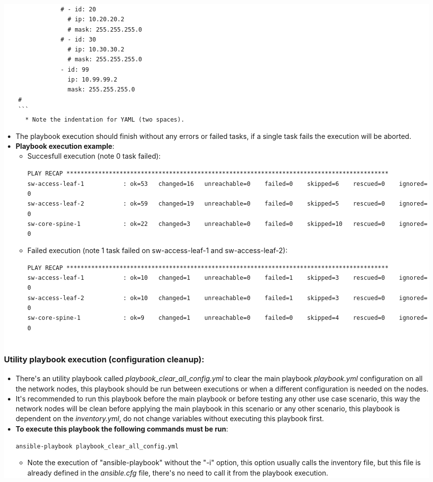                     # - id: 20
                      # ip: 10.20.20.2
                      # mask: 255.255.255.0
                    # - id: 30
                      # ip: 10.30.30.2
                      # mask: 255.255.255.0
                    - id: 99
                      ip: 10.99.99.2
                      mask: 255.255.255.0
        #
        ```
          * Note the indentation for YAML (two spaces).
  * The playbook execution should finish without any errors or failed tasks, if a single task fails the execution will be aborted.
  * **Playbook execution example**:
    * Succesfull execution (note 0 task failed):
      ```SHELL
      PLAY RECAP *******************************************************************************************
      sw-access-leaf-1           : ok=53   changed=16   unreachable=0    failed=0    skipped=6    rescued=0    ignored=0
      sw-access-leaf-2           : ok=59   changed=19   unreachable=0    failed=0    skipped=5    rescued=0    ignored=0
      sw-core-spine-1            : ok=22   changed=3    unreachable=0    failed=0    skipped=10   rescued=0    ignored=0
      ```
    * Failed execution (note 1 task failed on sw-access-leaf-1 and sw-access-leaf-2):
      ```SHELL
      PLAY RECAP *******************************************************************************************
      sw-access-leaf-1           : ok=10   changed=1    unreachable=0    failed=1    skipped=3    rescued=0    ignored=0
      sw-access-leaf-2           : ok=10   changed=1    unreachable=0    failed=1    skipped=3    rescued=0    ignored=0
      sw-core-spine-1            : ok=9    changed=1    unreachable=0    failed=0    skipped=4    rescued=0    ignored=0


### Utility playbook execution (configuration cleanup):
  * There's an utility playbook called _playbook_clear_all_config.yml_ to clear the main playbook _playbook.yml_ configuration on all the network nodes, this playbook should be run between executions or when a different configuration is needed on the nodes.
  * It's recommended to run this playbook before the main playbook or before testing any other use case scenario, this way the network nodes will be clean before applying the main playbook in this scenario or any other scenario, this playbook is dependent on the _inventory.yml_, do not change variables without executing this playbook first.
  * **To execute this playbook the following commands must be run**:
    ```SHELL
    ansible-playbook playbook_clear_all_config.yml
    ```
      * Note the execution of "ansible-playbook" without the "-i" option, this option usually calls the inventory file, but this file is already defined in the _ansible.cfg_ file, there's no need to call it from the playbook execution.